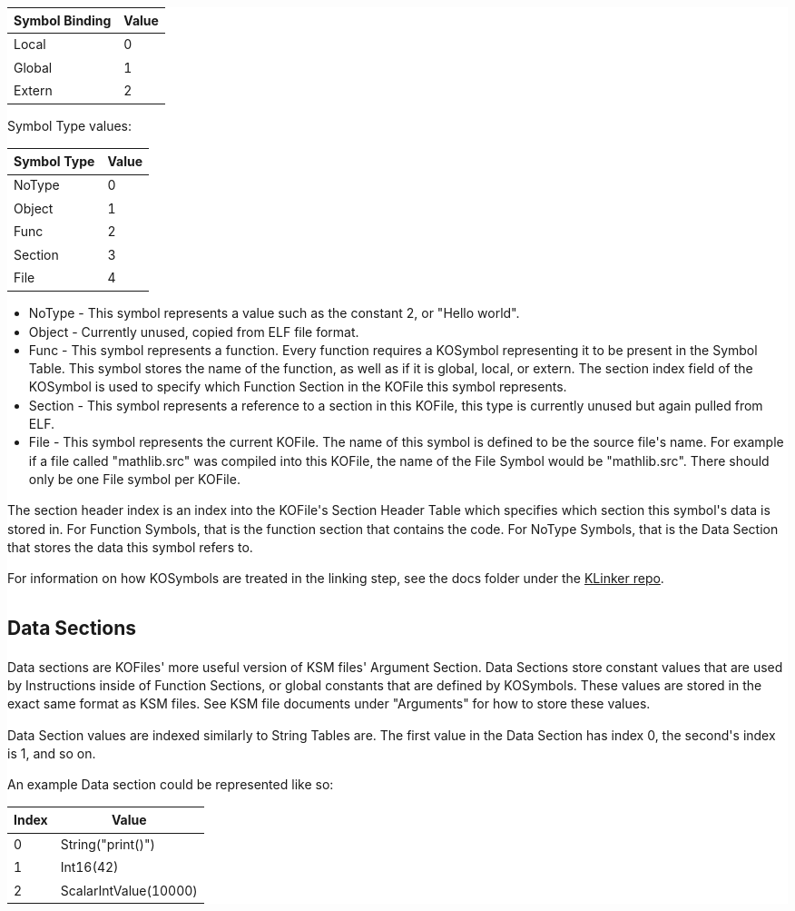 | Symbol Binding | Value |
| -------------- | ----- |
| Local          | 0     |
| Global         | 1     |
| Extern         | 2     |

Symbol Type values:

| Symbol Type | Value |
| ----------- | ----- |
| NoType      | 0     |
| Object      | 1     |
| Func        | 2     |
| Section     | 3     |
| File        | 4     |

* NoType - This symbol represents a value such as the constant 2, or "Hello world".
* Object - Currently unused, copied from ELF file format.
* Func - This symbol represents a function. Every function requires a KOSymbol representing it to be present in the Symbol Table. This symbol stores the name of the function, as well as if it is global, local, or extern. The section index field of the KOSymbol is used to specify which Function Section in the KOFile this symbol represents.
* Section - This symbol represents a reference to a section in this KOFile, this type is currently unused but again pulled from ELF.
* File - This symbol represents the current KOFile. The name of this symbol is defined to be the source file's name. For example if a file called "mathlib.src" was compiled into this KOFile, the name of the File Symbol would be "mathlib.src". There should only be one File symbol per KOFile.

The section header index is an index into the KOFile's Section Header Table which specifies which section this symbol's data is stored in. For Function Symbols, that is the function section that contains the code. For NoType Symbols, that is the Data Section that stores the data this symbol refers to.

For information on how KOSymbols are treated in the linking step, see the docs folder under the [KLinker repo](https://github.com/newcomb-luke/kOS-KLinker).

## Data Sections

Data sections are KOFiles' more useful version of KSM files' Argument Section. Data Sections store constant values that are used by Instructions inside of Function Sections, or global constants that are defined by KOSymbols. These values are stored in the exact same format as KSM files. See KSM file documents under "Arguments" for how to store these values.

Data Section values are indexed similarly to String Tables are. The first value in the Data Section has index 0, the second's index is 1, and so on.

An example Data section could be represented like so:

| Index | Value                 |
| ----- | --------------------- |
| 0     | String("print()")     |
| 1     | Int16(42)             |
| 2     | ScalarIntValue(10000) |
